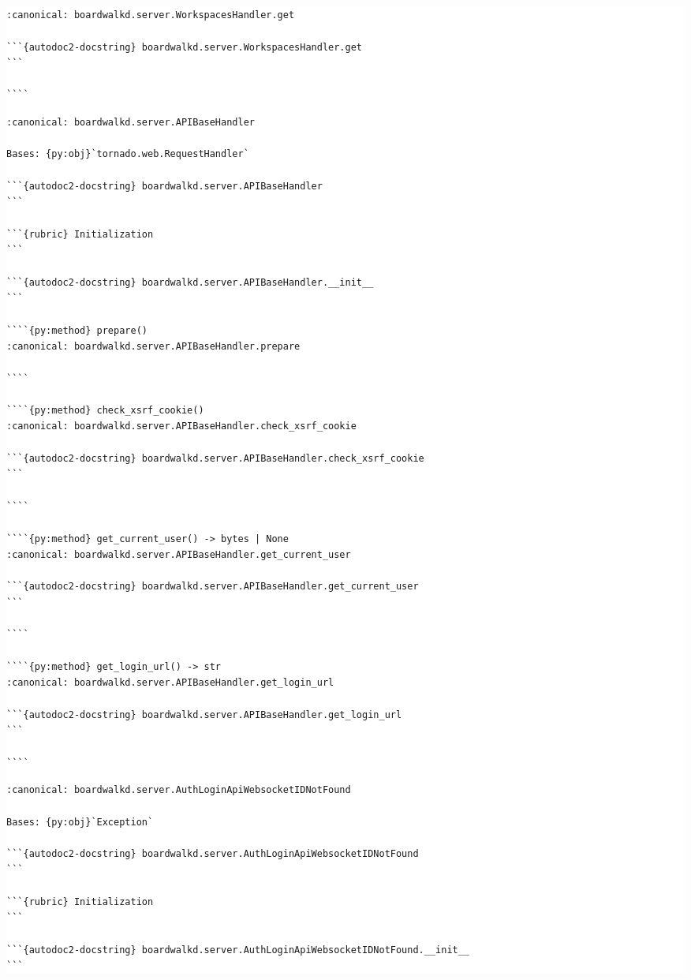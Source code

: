 `````{py:class} WorkspacesHandler(application: tornado.web.Application, request: tornado.httputil.HTTPServerRequest, **kwargs: typing.Any)
:canonical: boardwalkd.server.WorkspacesHandler.get

```{autodoc2-docstring} boardwalkd.server.WorkspacesHandler.get
```

````

`````

`````{py:class} APIBaseHandler(application: tornado.web.Application, request: tornado.httputil.HTTPServerRequest, **kwargs: typing.Any)
:canonical: boardwalkd.server.APIBaseHandler

Bases: {py:obj}`tornado.web.RequestHandler`

```{autodoc2-docstring} boardwalkd.server.APIBaseHandler
```

```{rubric} Initialization
```

```{autodoc2-docstring} boardwalkd.server.APIBaseHandler.__init__
```

````{py:method} prepare()
:canonical: boardwalkd.server.APIBaseHandler.prepare

````

````{py:method} check_xsrf_cookie()
:canonical: boardwalkd.server.APIBaseHandler.check_xsrf_cookie

```{autodoc2-docstring} boardwalkd.server.APIBaseHandler.check_xsrf_cookie
```

````

````{py:method} get_current_user() -> bytes | None
:canonical: boardwalkd.server.APIBaseHandler.get_current_user

```{autodoc2-docstring} boardwalkd.server.APIBaseHandler.get_current_user
```

````

````{py:method} get_login_url() -> str
:canonical: boardwalkd.server.APIBaseHandler.get_login_url

```{autodoc2-docstring} boardwalkd.server.APIBaseHandler.get_login_url
```

````

`````

````{py:exception} AuthLoginApiWebsocketIDNotFound()
:canonical: boardwalkd.server.AuthLoginApiWebsocketIDNotFound

Bases: {py:obj}`Exception`

```{autodoc2-docstring} boardwalkd.server.AuthLoginApiWebsocketIDNotFound
```

```{rubric} Initialization
```

```{autodoc2-docstring} boardwalkd.server.AuthLoginApiWebsocketIDNotFound.__init__
```

````
